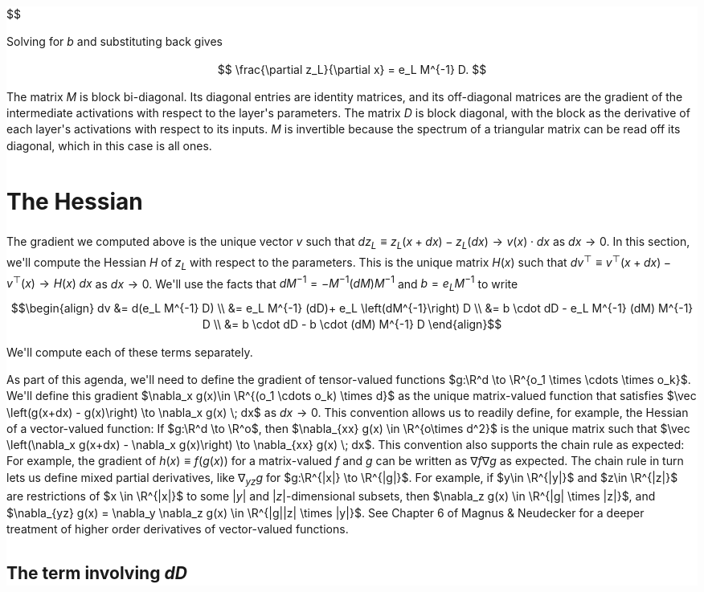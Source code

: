 $$

Solving for $b$ and substituting back gives

$$
\frac{\partial z_L}{\partial x} =  e_L M^{-1} D.
$$

The matrix $M$ is block bi-diagonal. Its diagonal entries are identity matrices,
and its off-diagonal matrices are the gradient of the intermediate activations
with respect to the layer's parameters. The matrix $D$ is block diagonal, with
the block as the derivative of each layer's activations with respect to its
inputs.  $M$ is invertible because the spectrum of a triangular matrix can be
read off its diagonal, which in this case is all ones.

# The Hessian

The gradient we computed above is the unique vector $v$ such that $d z_L \equiv
z_L(x+dx) - z_L(dx) \to v(x) \cdot dx$ as $dx\to 0$. In this section, we'll
compute the Hessian $H$ of $z_L$ with respect to the parameters. This is the
unique matrix $H(x)$ such that $dv^\top \equiv v^\top(x+dx) - v^\top(x) \to 
H(x)\; dx$ as $dx \to 0$.  We'll use the facts that 
$dM^{-1} = -M^{-1} (dM) M^{-1}$ and 
$b=e_L M^{-1}$ to write
$$\begin{align}
dv &= d(e_L M^{-1} D) \\
&= e_L M^{-1} (dD)+ e_L \left(dM^{-1}\right) D \\
&= b \cdot dD  - e_L M^{-1} (dM) M^{-1} D \\
&= b \cdot dD  - b \cdot (dM) M^{-1} D
\end{align}$$

We'll compute each of these terms separately.

As part of this agenda, we'll need to define the gradient of tensor-valued
functions $g:\R^d \to \R^{o_1 \times \cdots \times o_k}$. We'll define this
gradient $\nabla_x g(x)\in \R^{(o_1 \cdots o_k) \times d}$ as the unique
matrix-valued function that satisfies $\vec \left(g(x+dx) - g(x)\right) \to
\nabla_x g(x) \; dx$ as $dx \to 0$. This convention allows us to readily define,
for example, the Hessian of a vector-valued function: If $g:\R^d \to \R^o$, then
$\nabla_{xx} g(x) \in \R^{o\times d^2}$ is the unique matrix such that $\vec
\left(\nabla_x g(x+dx) - \nabla_x g(x)\right) \to \nabla_{xx} g(x) \; dx$.  This
convention also supports the chain rule as expected: For example, the gradient
of $h(x) \equiv f(g(x))$ for a matrix-valued $f$ and $g$ can be written as
$\nabla f \nabla g$ as expected.  The chain rule in turn lets us define mixed
partial derivatives, like $\nabla_{yz} g$ for $g:\R^{|x|} \to \R^{|g|}$. For
example, if $y\in \R^{|y|}$ and $z\in \R^{|z|}$ are restrictions of $x \in
\R^{|x|}$ to some $|y|$ and $|z|$-dimensional subsets, then $\nabla_z g(x) \in
\R^{|g| \times |z|}$, and $\nabla_{yz} g(x) = \nabla_y \nabla_z g(x) \in \R^{|g||z|
\times |y|}$.  See Chapter 6 of Magnus & Neudecker for a deeper treatment of
higher order derivatives of vector-valued functions.


## The term involving $dD$
